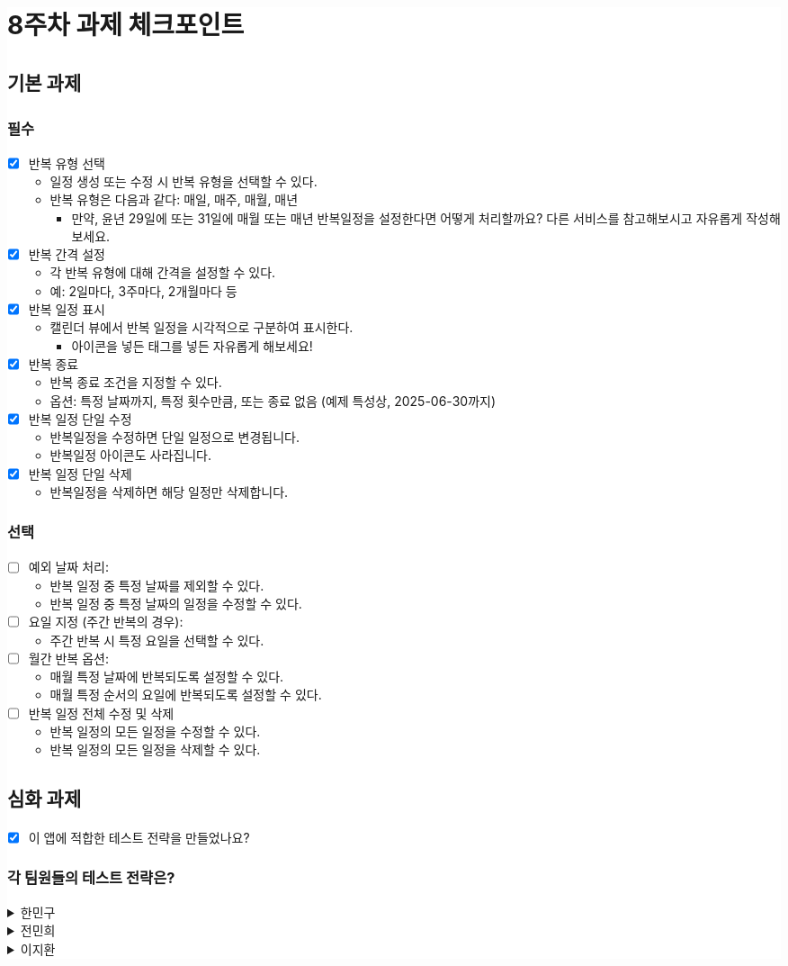 # 8주차 과제 체크포인트

## 기본 과제

### 필수

- [x] 반복 유형 선택
  - 일정 생성 또는 수정 시 반복 유형을 선택할 수 있다.
  - 반복 유형은 다음과 같다: 매일, 매주, 매월, 매년
    - 만약, 윤년 29일에 또는 31일에 매월 또는 매년 반복일정을 설정한다면 어떻게 처리할까요? 다른 서비스를 참고해보시고 자유롭게 작성해보세요.
- [x] 반복 간격 설정
  - 각 반복 유형에 대해 간격을 설정할 수 있다.
  - 예: 2일마다, 3주마다, 2개월마다 등
- [x] 반복 일정 표시
  - 캘린더 뷰에서 반복 일정을 시각적으로 구분하여 표시한다.
    - 아이콘을 넣든 태그를 넣든 자유롭게 해보세요!
- [x] 반복 종료
  - 반복 종료 조건을 지정할 수 있다.
  - 옵션: 특정 날짜까지, 특정 횟수만큼, 또는 종료 없음 (예제 특성상, 2025-06-30까지)
- [x] 반복 일정 단일 수정
  - 반복일정을 수정하면 단일 일정으로 변경됩니다.
  - 반복일정 아이콘도 사라집니다.
- [x] 반복 일정 단일 삭제
  - 반복일정을 삭제하면 해당 일정만 삭제합니다.

### 선택

- [ ] 예외 날짜 처리:
  - 반복 일정 중 특정 날짜를 제외할 수 있다.
  - 반복 일정 중 특정 날짜의 일정을 수정할 수 있다.
- [ ] 요일 지정 (주간 반복의 경우):
  - 주간 반복 시 특정 요일을 선택할 수 있다.
- [ ] 월간 반복 옵션:
  - 매월 특정 날짜에 반복되도록 설정할 수 있다.
  - 매월 특정 순서의 요일에 반복되도록 설정할 수 있다.
- [ ] 반복 일정 전체 수정 및 삭제
  - 반복 일정의 모든 일정을 수정할 수 있다.
  - 반복 일정의 모든 일정을 삭제할 수 있다.

## 심화 과제

- [x] 이 앱에 적합한 테스트 전략을 만들었나요?

### 각 팀원들의 테스트 전략은?

<details><summary>한민구</summary></details>

<details><summary>전민희</summary></details>

<details><summary>이지환</summary></details>
